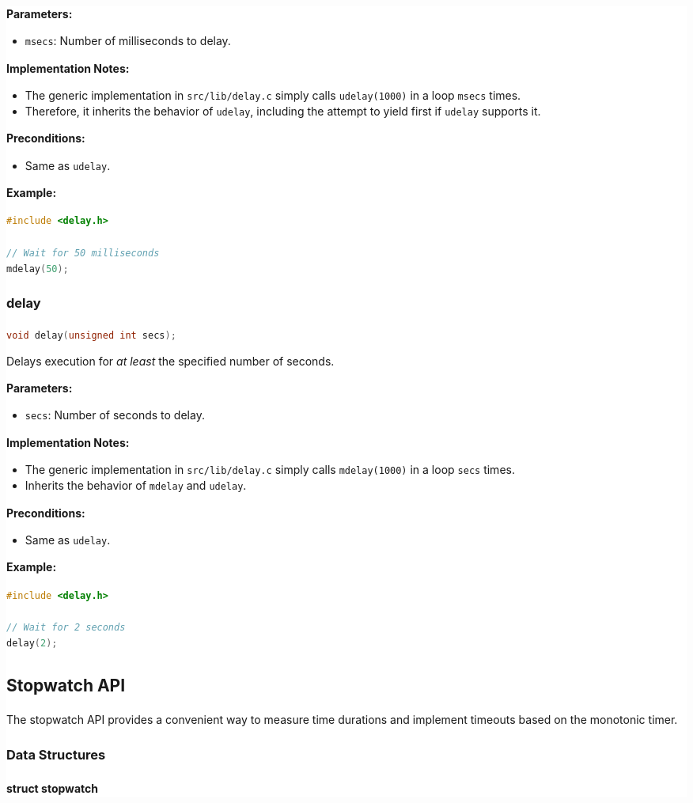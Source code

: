 **Parameters:**
- `msecs`: Number of milliseconds to delay.

**Implementation Notes:**
- The generic implementation in `src/lib/delay.c` simply calls
  `udelay(1000)` in a loop `msecs` times.
- Therefore, it inherits the behavior of `udelay`, including the attempt
  to yield first if `udelay` supports it.

**Preconditions:**
- Same as `udelay`.

**Example:**
```c
#include <delay.h>

// Wait for 50 milliseconds
mdelay(50);
```

### delay

```c
void delay(unsigned int secs);
```
Delays execution for *at least* the specified number of seconds.

**Parameters:**
- `secs`: Number of seconds to delay.

**Implementation Notes:**
- The generic implementation in `src/lib/delay.c` simply calls
  `mdelay(1000)` in a loop `secs` times.
- Inherits the behavior of `mdelay` and `udelay`.

**Preconditions:**
- Same as `udelay`.

**Example:**
```c
#include <delay.h>

// Wait for 2 seconds
delay(2);
```


## Stopwatch API

The stopwatch API provides a convenient way to measure time durations
and implement timeouts based on the monotonic timer.

### Data Structures

#### struct stopwatch
